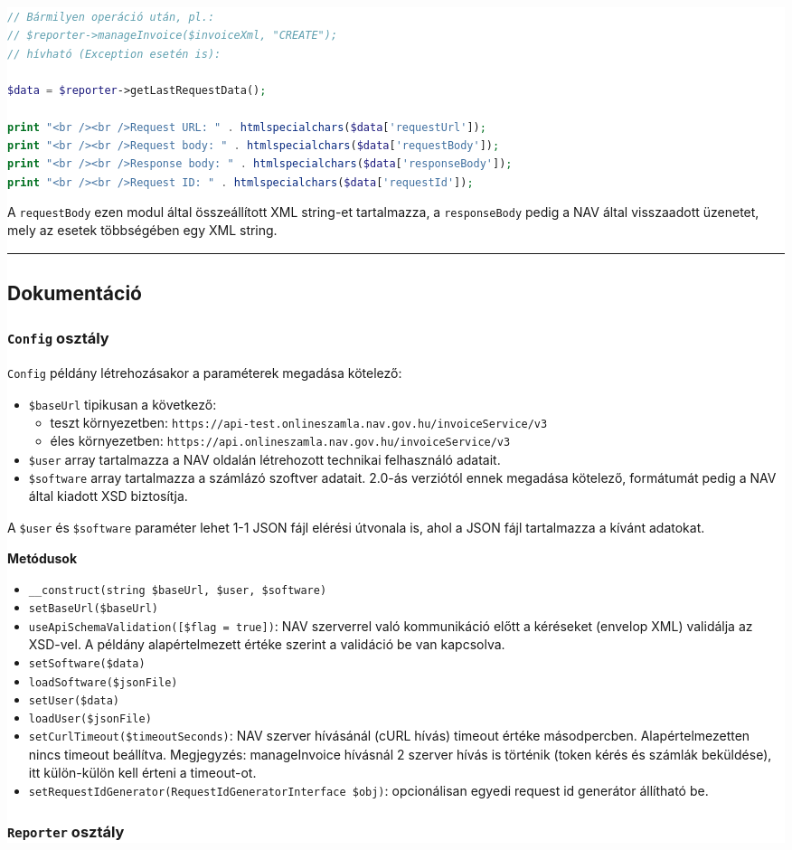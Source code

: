 ```php
// Bármilyen operáció után, pl.:
// $reporter->manageInvoice($invoiceXml, "CREATE");
// hívható (Exception esetén is):

$data = $reporter->getLastRequestData();

print "<br /><br />Request URL: " . htmlspecialchars($data['requestUrl']);
print "<br /><br />Request body: " . htmlspecialchars($data['requestBody']);
print "<br /><br />Response body: " . htmlspecialchars($data['responseBody']);
print "<br /><br />Request ID: " . htmlspecialchars($data['requestId']);
```

A `requestBody` ezen modul által összeállított XML string-et tartalmazza, a `responseBody` pedig a NAV által visszaadott üzenetet, mely az esetek többségében egy XML string.

***

## Dokumentáció

### `Config` osztály

`Config` példány létrehozásakor a paraméterek megadása kötelező:

- `$baseUrl` tipikusan a következő:
    - teszt környezetben: `https://api-test.onlineszamla.nav.gov.hu/invoiceService/v3`
    - éles környezetben: `https://api.onlineszamla.nav.gov.hu/invoiceService/v3`
- `$user` array tartalmazza a NAV oldalán létrehozott technikai felhasználó adatait.
- `$software` array tartalmazza a számlázó szoftver adatait. 2.0-ás verziótól ennek megadása kötelező, formátumát pedig a NAV által kiadott XSD biztosítja.

A `$user` és `$software` paraméter lehet 1-1 JSON fájl elérési útvonala is, ahol a JSON fájl tartalmazza a kívánt adatokat.


__Metódusok__

- `__construct(string $baseUrl, $user, $software)`
- `setBaseUrl($baseUrl)`
- `useApiSchemaValidation([$flag = true])`: NAV szerverrel való kommunikáció előtt a kéréseket (envelop XML) validálja az XSD-vel. A példány alapértelmezett értéke szerint a validáció be van kapcsolva.
- `setSoftware($data)`
- `loadSoftware($jsonFile)`
- `setUser($data)`
- `loadUser($jsonFile)`
- `setCurlTimeout($timeoutSeconds)`: NAV szerver hívásánál (cURL hívás) timeout értéke másodpercben. Alapértelmezetten nincs timeout beállítva. Megjegyzés: manageInvoice hívásnál 2 szerver hívás is történik (token kérés és számlák beküldése), itt külön-külön kell érteni a timeout-ot.
- `setRequestIdGenerator(RequestIdGeneratorInterface $obj)`: opcionálisan egyedi request id generátor állítható be.


### `Reporter` osztály
